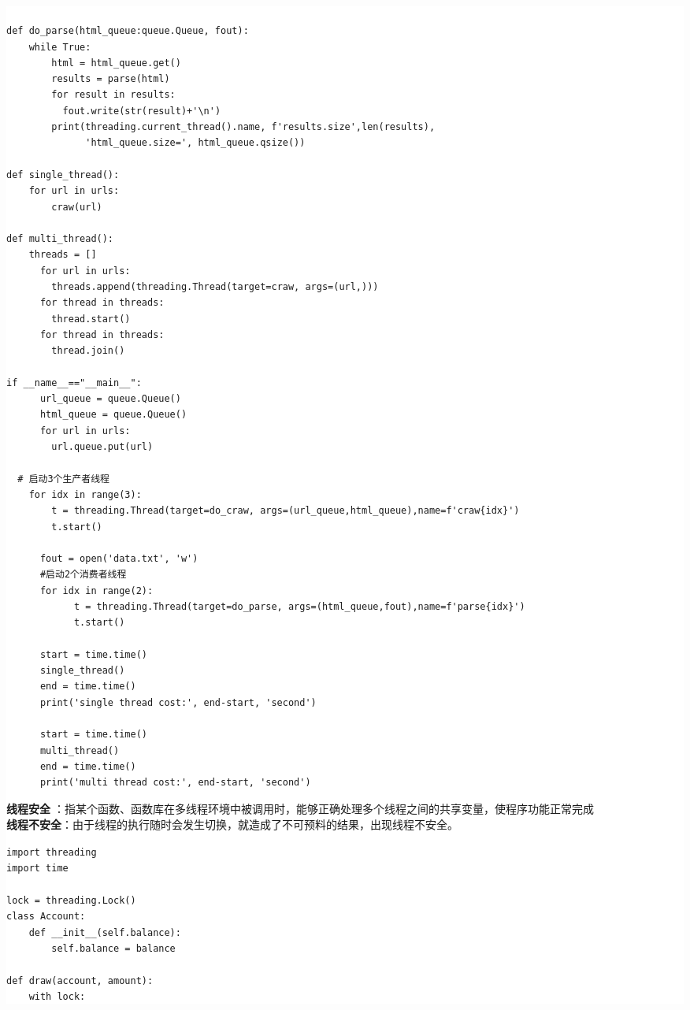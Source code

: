 ```

def do_parse(html_queue:queue.Queue, fout):
  	while True:
        html = html_queue.get()
        results = parse(html)
        for result in results:
          fout.write(str(result)+'\n')
        print(threading.current_thread().name, f'results.size',len(results),
              'html_queue.size=', html_queue.qsize())

def single_thread():
  	for url in urls:
    	craw(url)
    
def multi_thread():
  	threads = []
      for url in urls:
        threads.append(threading.Thread(target=craw, args=(url,)))
      for thread in threads:
        thread.start()
      for thread in threads:
        thread.join()

if __name__=="__main__":
      url_queue = queue.Queue()
      html_queue = queue.Queue()
      for url in urls:
        url.queue.put(url)

  #	启动3个生产者线程
  	for idx in range(3):
        t = threading.Thread(target=do_craw, args=(url_queue,html_queue),name=f'craw{idx}')
        t.start()

      fout = open('data.txt', 'w')
      #启动2个消费者线程
      for idx in range(2):
            t = threading.Thread(target=do_parse, args=(html_queue,fout),name=f'parse{idx}')
            t.start()

      start = time.time()
      single_thread()
      end = time.time()
      print('single thread cost:', end-start, 'second')

      start = time.time()
      multi_thread()
      end = time.time()
      print('multi thread cost:', end-start, 'second')
```
**线程安全** ：指某个函数、函数库在多线程环境中被调用时，能够正确处理多个线程之间的共享变量，使程序功能正常完成  
**线程不安全**：由于线程的执行随时会发生切换，就造成了不可预料的结果，出现线程不安全。  
```
import threading
import time

lock = threading.Lock()
class Account:
  	def __init__(self.balance):
    	self.balance = balance
    
def draw(account, amount):
  	with lock:
```